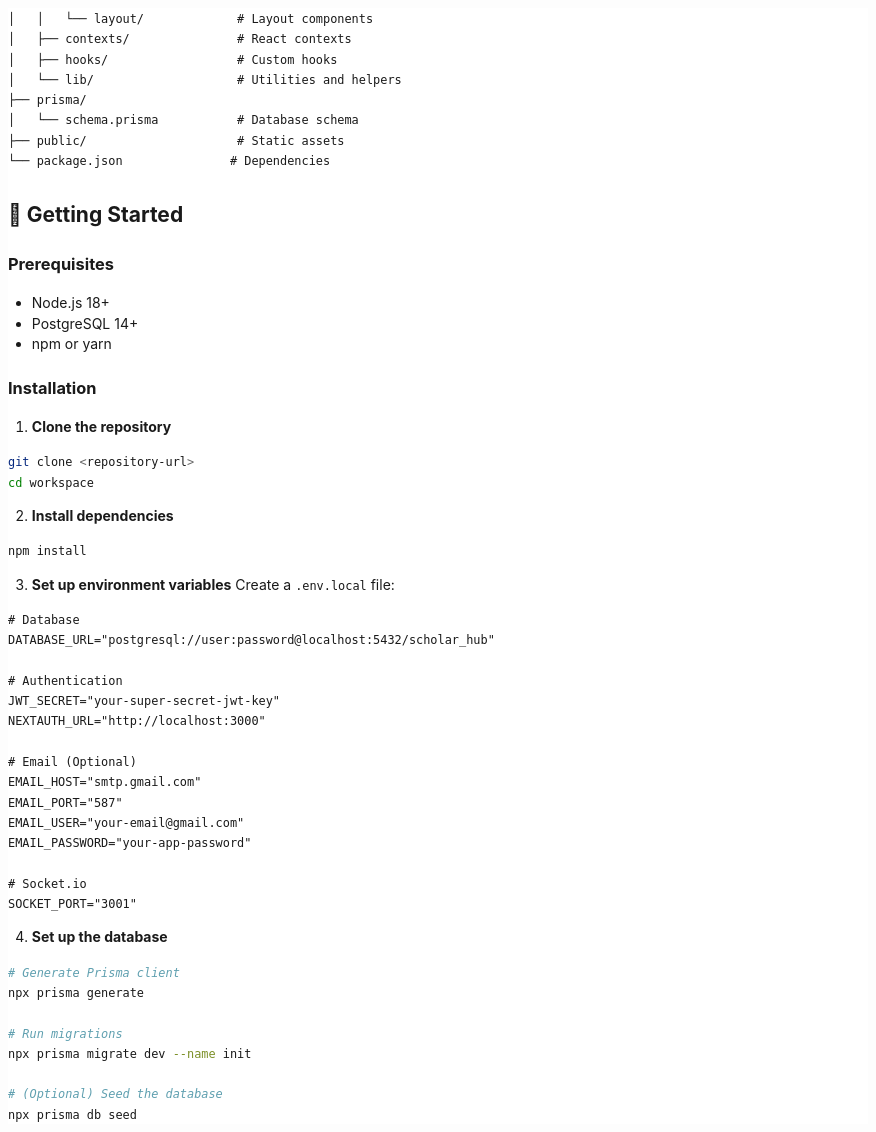 ```
│   │   └── layout/             # Layout components
│   ├── contexts/               # React contexts
│   ├── hooks/                  # Custom hooks
│   └── lib/                    # Utilities and helpers
├── prisma/
│   └── schema.prisma           # Database schema
├── public/                     # Static assets
└── package.json               # Dependencies
```

## 🚀 Getting Started

### Prerequisites
- Node.js 18+ 
- PostgreSQL 14+
- npm or yarn

### Installation

1. **Clone the repository**
```bash
git clone <repository-url>
cd workspace
```

2. **Install dependencies**
```bash
npm install
```

3. **Set up environment variables**
Create a `.env.local` file:
```env
# Database
DATABASE_URL="postgresql://user:password@localhost:5432/scholar_hub"

# Authentication
JWT_SECRET="your-super-secret-jwt-key"
NEXTAUTH_URL="http://localhost:3000"

# Email (Optional)
EMAIL_HOST="smtp.gmail.com"
EMAIL_PORT="587"
EMAIL_USER="your-email@gmail.com"
EMAIL_PASSWORD="your-app-password"

# Socket.io
SOCKET_PORT="3001"
```

4. **Set up the database**
```bash
# Generate Prisma client
npx prisma generate

# Run migrations
npx prisma migrate dev --name init

# (Optional) Seed the database
npx prisma db seed
```
